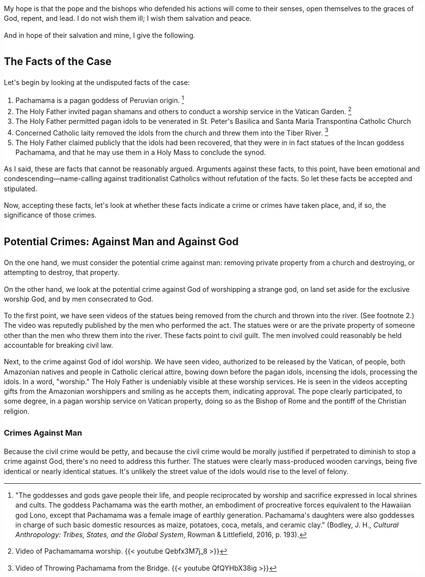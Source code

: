 My hope is that the pope and the bishops who defended his actions will come to their senses, open themselves to the graces of God, repent, and lead. I do not wish them ill; I wish them salvation and peace. 

And in hope of their salvation and mine, I give the following.

## The Facts of the Case

Let's begin by looking at the undisputed facts of the case:

1. Pachamama is a pagan goddess of Peruvian origin. [^1]
2. The Holy Father invited pagan shamans and others to conduct a worship service in the Vatican Garden. [^2]
2. The Holy Father permitted pagan idols to be venerated in St. Peter's Basilica and Santa Maria Transpontina Catholic Church
3. Concerned Catholic laity removed the idols from the church and threw them into the Tiber River. [^3]
4. The Holy Father claimed publicly that the idols had been recovered, that they were in in fact statues of the Incan goddess Pachamama, and that he may use them in a Holy Mass to conclude the synod.

As I said, these are facts that cannot be reasonably argued. Arguments against these facts, to this point, have been emotional and condescending—name-calling against traditionalist Catholics without refutation of the facts. So let these facts be accepted and stipulated. 

Now, accepting these facts, let's look at whether these facts indicate a crime or crimes have taken place, and, if so, the significance of those crimes. 

## Potential Crimes: Against Man and Against God

On the one hand, we must consider the potential crime against man: removing private property from a church and destroying, or attempting to destroy, that property. 

On the other hand, we look at the potential crime against God of worshipping a strange god, on land set aside for the exclusive worship God, and by men consecrated to God. 

To the first point, we have seen videos of the statues being removed from the church and thrown into the river. (See footnote 2.) The video was reputedly published by the men who performed the act. The statues were or are the private property of someone other than the men who threw them into the river. These facts point to civil guilt. The men involved could reasonably be held accountable for breaking civil law. 

Next, to the crime against God of idol worship. We have seen video, authorized to be released by the Vatican, of people, both Amazonian natives and people in Catholic clerical attire, bowing down before the pagan idols, incensing the idols, processing the idols. In a word, "worship."  The Holy Father is undeniably visible at these worship services. He is seen in the videos accepting gifts from the Amazonian worshippers and smiling as he accepts them, indicating approval. The pope clearly participated, to some degree, in a pagan worship service on Vatican property, doing so as the Bishop of Rome and the pontiff of the Christian religion. 

### Crimes Against Man

Because the civil crime would be petty, and because the civil crime would be morally justified if perpetrated to diminish to stop a crime against God, there's no need to address this further. The statues were clearly mass-produced wooden carvings, being five identical or nearly identical statues. It's unlikely the street value of the idols would rise to the level of felony. 


[^1]: "The goddesses and gods gave people their life, and people reciprocated by worship and sacrifice expressed in local shrines and cults. The goddess Pachamama was the earth mother, an embodiment of procreative forces equivalent to the Hawaiian god Lono, except that Pachamama was a female image of earthly generation. Pachamama's daughters were also goddesses in charge of such basic domestic resources as maize, potatoes, coca, metals, and ceramic clay." (Bodley, J. H., *Cultural Anthropology: Tribes, States, and the Global System*, Rowman & Littlefield, 2016, p. 193).
[^2]: Video of Pachamamama worship. {{< youtube Qebfx3M7j_8 >}}
[^3]: Video of Throwing Pachamama from the Bridge. {{< youtube QfQYHbX38ig >}}